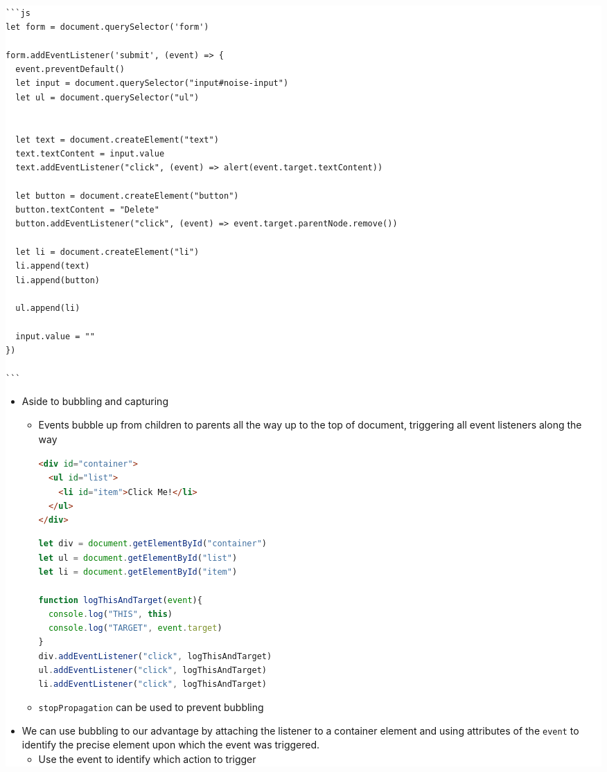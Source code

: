    ```js
    let form = document.querySelector('form')

    form.addEventListener('submit', (event) => {
      event.preventDefault()
      let input = document.querySelector("input#noise-input")
      let ul = document.querySelector("ul")


      let text = document.createElement("text")
      text.textContent = input.value
      text.addEventListener("click", (event) => alert(event.target.textContent))

      let button = document.createElement("button")
      button.textContent = "Delete"
      button.addEventListener("click", (event) => event.target.parentNode.remove())

      let li = document.createElement("li")
      li.append(text)
      li.append(button)

      ul.append(li)

      input.value = ""
    })

    ```
* Aside to bubbling and capturing
  * Events bubble up from children to parents all the way up to the top of document, triggering all event listeners along the way

    ```html
    <div id="container">
      <ul id="list">
        <li id="item">Click Me!</li>
      </ul>
    </div>
    ```

    ```js
    let div = document.getElementById("container")
    let ul = document.getElementById("list")
    let li = document.getElementById("item")

    function logThisAndTarget(event){
      console.log("THIS", this)
      console.log("TARGET", event.target)
    }
    div.addEventListener("click", logThisAndTarget)
    ul.addEventListener("click", logThisAndTarget)
    li.addEventListener("click", logThisAndTarget)
    ```

  * `stopPropagation` can be used to prevent bubbling
* We can use bubbling to our advantage by attaching the listener to a container element and using attributes of the `event` to identify the precise element upon which the event was triggered.
  * Use the event to identify which action to trigger
